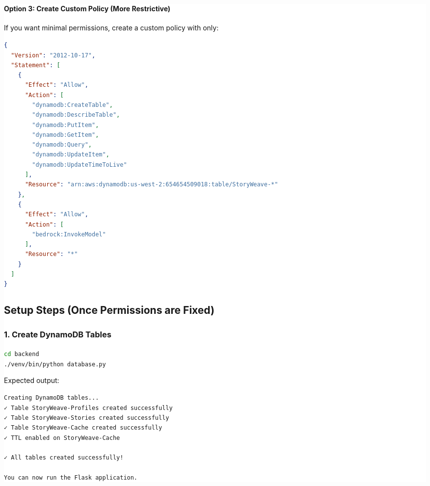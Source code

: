 #### Option 3: Create Custom Policy (More Restrictive)

If you want minimal permissions, create a custom policy with only:

```json
{
  "Version": "2012-10-17",
  "Statement": [
    {
      "Effect": "Allow",
      "Action": [
        "dynamodb:CreateTable",
        "dynamodb:DescribeTable",
        "dynamodb:PutItem",
        "dynamodb:GetItem",
        "dynamodb:Query",
        "dynamodb:UpdateItem",
        "dynamodb:UpdateTimeToLive"
      ],
      "Resource": "arn:aws:dynamodb:us-west-2:654654509018:table/StoryWeave-*"
    },
    {
      "Effect": "Allow",
      "Action": [
        "bedrock:InvokeModel"
      ],
      "Resource": "*"
    }
  ]
}
```

## Setup Steps (Once Permissions are Fixed)

### 1. Create DynamoDB Tables

```bash
cd backend
./venv/bin/python database.py
```

Expected output:
```
Creating DynamoDB tables...
✓ Table StoryWeave-Profiles created successfully
✓ Table StoryWeave-Stories created successfully
✓ Table StoryWeave-Cache created successfully
✓ TTL enabled on StoryWeave-Cache

✓ All tables created successfully!

You can now run the Flask application.
```
